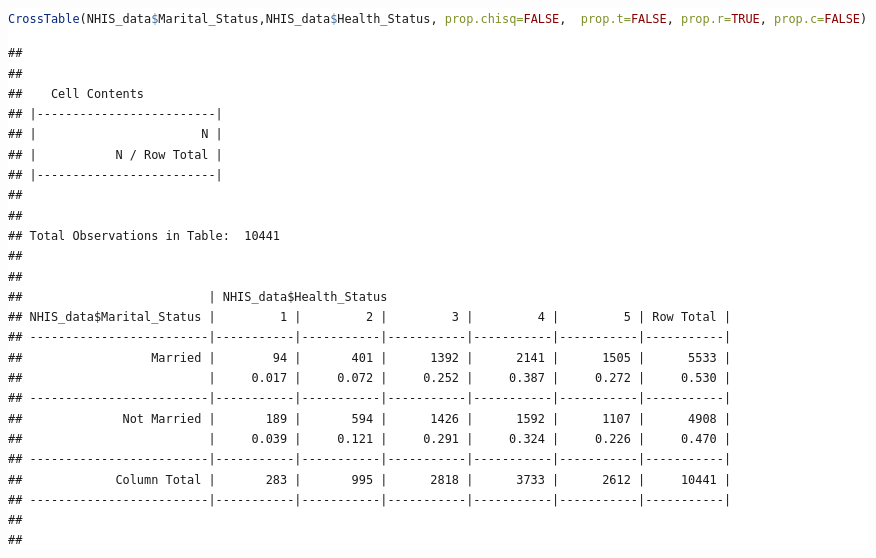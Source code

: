 ``` r
CrossTable(NHIS_data$Marital_Status,NHIS_data$Health_Status, prop.chisq=FALSE,  prop.t=FALSE, prop.r=TRUE, prop.c=FALSE)
```

    ## 
    ##  
    ##    Cell Contents
    ## |-------------------------|
    ## |                       N |
    ## |           N / Row Total |
    ## |-------------------------|
    ## 
    ##  
    ## Total Observations in Table:  10441 
    ## 
    ##  
    ##                          | NHIS_data$Health_Status 
    ## NHIS_data$Marital_Status |         1 |         2 |         3 |         4 |         5 | Row Total | 
    ## -------------------------|-----------|-----------|-----------|-----------|-----------|-----------|
    ##                  Married |        94 |       401 |      1392 |      2141 |      1505 |      5533 | 
    ##                          |     0.017 |     0.072 |     0.252 |     0.387 |     0.272 |     0.530 | 
    ## -------------------------|-----------|-----------|-----------|-----------|-----------|-----------|
    ##              Not Married |       189 |       594 |      1426 |      1592 |      1107 |      4908 | 
    ##                          |     0.039 |     0.121 |     0.291 |     0.324 |     0.226 |     0.470 | 
    ## -------------------------|-----------|-----------|-----------|-----------|-----------|-----------|
    ##             Column Total |       283 |       995 |      2818 |      3733 |      2612 |     10441 | 
    ## -------------------------|-----------|-----------|-----------|-----------|-----------|-----------|
    ## 
    ## 
